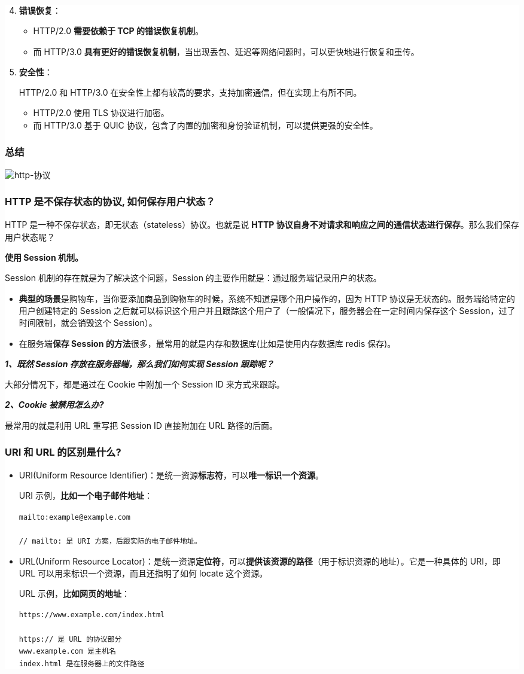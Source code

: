 4. **错误恢复**：

   - HTTP/2.0 **需要依赖于 TCP 的错误恢复机制**。

   - 而 HTTP/3.0 **具有更好的错误恢复机制**，当出现丢包、延迟等网络问题时，可以更快地进行恢复和重传。

5. **安全性**：

   HTTP/2.0 和 HTTP/3.0 在安全性上都有较高的要求，支持加密通信，但在实现上有所不同。

   - HTTP/2.0 使用 TLS 协议进行加密。
   - 而 HTTP/3.0 基于 QUIC 协议，包含了内置的加密和身份验证机制，可以提供更强的安全性。

### 总结

![http-协议](https://cdn.jsdelivr.net/gh/cmty256/imgs-blog@main/network/http-协议.fx2rzvhgmk0.webp)

### HTTP 是不保存状态的协议, 如何保存用户状态？

HTTP 是一种不保存状态，即无状态（stateless）协议。也就是说 **HTTP 协议自身不对请求和响应之间的通信状态进行保存**。那么我们保存用户状态呢？

**使用 Session 机制。**

Session 机制的存在就是为了解决这个问题，Session 的主要作用就是：通过服务端记录用户的状态。

- **典型的场景**是购物车，当你要添加商品到购物车的时候，系统不知道是哪个用户操作的，因为 HTTP 协议是无状态的。服务端给特定的用户创建特定的 Session 之后就可以标识这个用户并且跟踪这个用户了（一般情况下，服务器会在一定时间内保存这个 Session，过了时间限制，就会销毁这个 Session）。

- 在服务端**保存 Session 的方法**很多，最常用的就是内存和数据库(比如是使用内存数据库 redis 保存)。

***1、既然 Session 存放在服务器端，那么我们如何实现 Session 跟踪呢？***

大部分情况下，都是通过在 Cookie 中附加一个 Session ID 来方式来跟踪。

***2、Cookie 被禁用怎么办?***

最常用的就是利用 URL 重写把 Session ID 直接附加在 URL 路径的后面。

### URI 和 URL 的区别是什么?

- URI(Uniform Resource Identifier)：是统一资源**标志符**，可以**唯一标识一个资源**。

  URI 示例，**比如一个电子邮件地址**： 

  ```URI
  mailto:example@example.com
  
  // mailto: 是 URI 方案，后跟实际的电子邮件地址。
  ```

- URL(Uniform Resource Locator)：是统一资源**定位符**，可以**提供该资源的路径**（用于标识资源的地址）。它是一种具体的 URI，即 URL 可以用来标识一个资源，而且还指明了如何 locate 这个资源。

  URL 示例，**比如网页的地址**：

  ```URL
  https://www.example.com/index.html
  
  https:// 是 URL 的协议部分
  www.example.com 是主机名
  index.html 是在服务器上的文件路径
  ```

